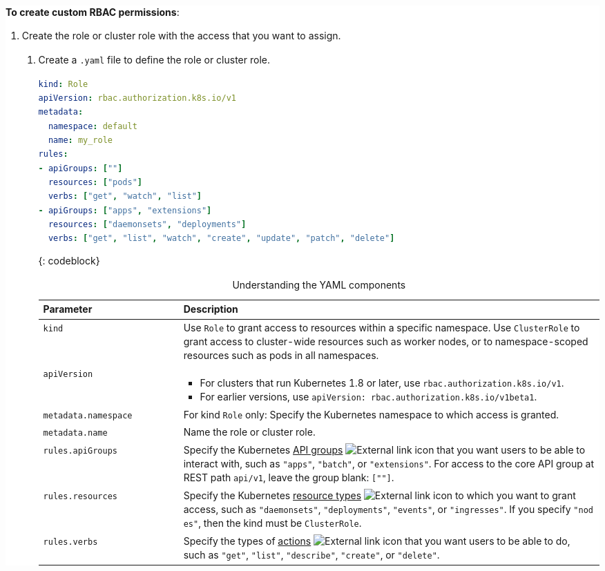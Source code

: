 **To create custom RBAC permissions**:

1. Create the role or cluster role with the access that you want to assign.

    1. Create a `.yaml` file to define the role or cluster role.

        ```yaml
        kind: Role
        apiVersion: rbac.authorization.k8s.io/v1
        metadata:
          namespace: default
          name: my_role
        rules:
        - apiGroups: [""]
          resources: ["pods"]
          verbs: ["get", "watch", "list"]
        - apiGroups: ["apps", "extensions"]
          resources: ["daemonsets", "deployments"]
          verbs: ["get", "list", "watch", "create", "update", "patch", "delete"]
        ```
        {: codeblock}

        <table summary="The columns are read from left to right. The first column has the parameter of the YAML file. The second column describes the parameter.">
        <caption>Understanding the YAML components</caption>
          <col width="25%">
          <thead>
          <th>Parameter</th>
          <th>Description</th>
          </thead>
          <tbody>
          <tr>
          <td><code>kind</code></td>
          <td>Use <code>Role</code> to grant access to resources within a specific namespace. Use <code>ClusterRole</code> to grant access to cluster-wide resources such as worker nodes, or to namespace-scoped resources such as pods in all namespaces.</td>
          </tr>
          <tr>
          <td><code>apiVersion</code></td>
          <td><ul><li>For clusters that run Kubernetes 1.8 or later, use <code>rbac.authorization.k8s.io/v1</code>. </li><li>For earlier versions, use <code>apiVersion: rbac.authorization.k8s.io/v1beta1</code>.</li></ul></td>
          </tr>
          <tr>
          <td><code>metadata.namespace</code></td>
          <td>For kind <code>Role</code> only: Specify the Kubernetes namespace to which access is granted.</td>
          </tr>
          <tr>
          <td><code>metadata.name</code></td>
          <td>Name the role or cluster role.</td>
          </tr>
          <tr>
          <td><code>rules.apiGroups</code></td>
          <td>Specify the Kubernetes <a href="https://kubernetes.io/docs/reference/using-api/api-overview/#api-groups">API groups</a> <img src="../icons/launch-glyph.svg" alt="External link icon"> that you want users to be able to interact with, such as <code>"apps"</code>, <code>"batch"</code>, or <code>"extensions"</code>. For access to the core API group at REST path <code>api/v1</code>, leave the group blank: <code>[""]</code>.</td>
          </tr>
          <tr>
          <td><code>rules.resources</code></td>
          <td>Specify the Kubernetes <a href="https://kubernetes.io/docs/reference/kubectl/cheatsheet/">resource types</a> <img src="../icons/launch-glyph.svg" alt="External link icon"> to which you want to grant access, such as <code>"daemonsets"</code>, <code>"deployments"</code>, <code>"events"</code>, or <code>"ingresses"</code>. If you specify <code>"nodes"</code>, then the kind must be <code>ClusterRole</code>.</td>
          </tr>
          <tr>
          <td><code>rules.verbs</code></td>
          <td>Specify the types of <a href="https://kubectl.docs.kubernetes.io/">actions</a> <img src="../icons/launch-glyph.svg" alt="External link icon"> that you want users to be able to do, such as <code>"get"</code>, <code>"list"</code>, <code>"describe"</code>, <code>"create"</code>, or <code>"delete"</code>.</td>
          </tr>